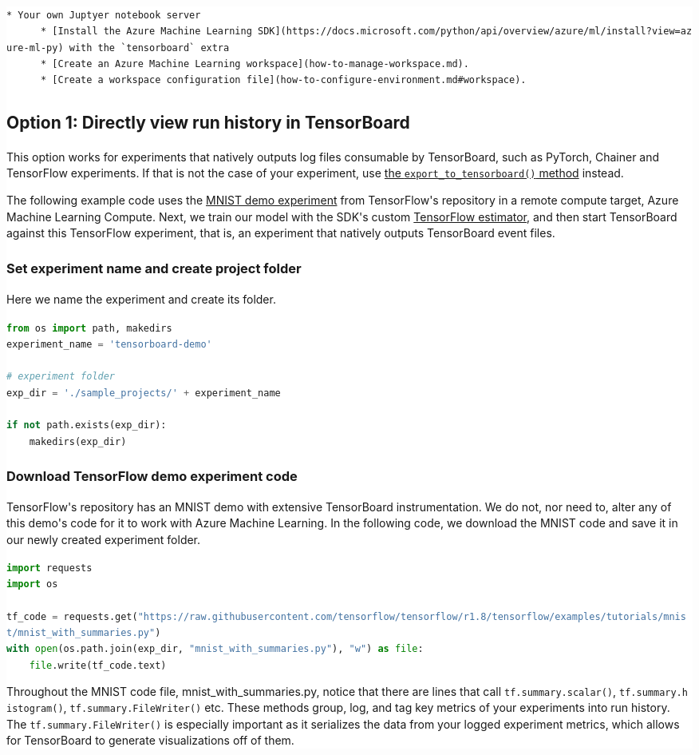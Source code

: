     * Your own Juptyer notebook server
          * [Install the Azure Machine Learning SDK](https://docs.microsoft.com/python/api/overview/azure/ml/install?view=azure-ml-py) with the `tensorboard` extra
          * [Create an Azure Machine Learning workspace](how-to-manage-workspace.md).  
          * [Create a workspace configuration file](how-to-configure-environment.md#workspace).
  
<a name="direct"></a>
## Option 1: Directly view run history in TensorBoard

This option works for experiments that natively outputs log files consumable by TensorBoard, such as PyTorch, Chainer and TensorFlow experiments. If that is not the case of your experiment, use [the `export_to_tensorboard()` method](#export) instead.

The following example code uses the [MNIST demo experiment](https://raw.githubusercontent.com/tensorflow/tensorflow/r1.8/tensorflow/examples/tutorials/mnist/mnist_with_summaries.py) from TensorFlow's repository in a remote compute target, Azure Machine Learning Compute. Next, we train our model with the SDK's custom [TensorFlow estimator](https://docs.microsoft.com/python/api/azureml-train-core/azureml.train.dnn.tensorflow?view=azure-ml-py), and then
start TensorBoard against this TensorFlow experiment, that is, an experiment that natively outputs TensorBoard event files.

### Set experiment name and create project folder

Here we name the experiment and create its folder. 
 
```python
from os import path, makedirs
experiment_name = 'tensorboard-demo'

# experiment folder
exp_dir = './sample_projects/' + experiment_name

if not path.exists(exp_dir):
    makedirs(exp_dir)

```

### Download TensorFlow demo experiment code

TensorFlow's repository has an MNIST demo with extensive TensorBoard instrumentation. We do not, nor need to, alter any of this demo's code for it to work with Azure Machine Learning. In the following code, we download the MNIST code and save it in our newly created experiment folder.

```python
import requests
import os

tf_code = requests.get("https://raw.githubusercontent.com/tensorflow/tensorflow/r1.8/tensorflow/examples/tutorials/mnist/mnist_with_summaries.py")
with open(os.path.join(exp_dir, "mnist_with_summaries.py"), "w") as file:
    file.write(tf_code.text)
```
Throughout the MNIST code file, mnist_with_summaries.py, notice that there are lines that call `tf.summary.scalar()`,  `tf.summary.histogram()`, `tf.summary.FileWriter()` etc. These methods group, log, and tag key metrics of your experiments into run history. The `tf.summary.FileWriter()` is especially important as it serializes the data from your logged experiment metrics, which allows for TensorBoard to generate visualizations off of them.
